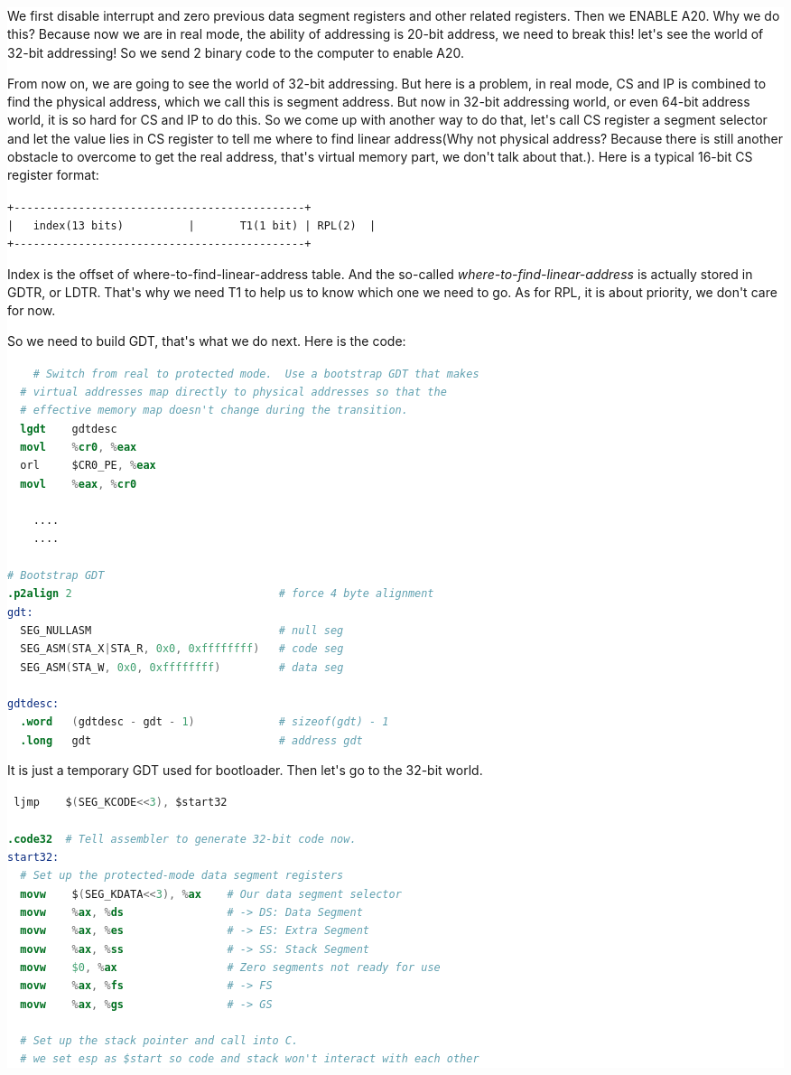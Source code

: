 
We first disable interrupt and zero previous data segment registers and other related registers. Then we ENABLE A20. Why we do this? Because now we are in real mode, the ability of addressing is 20-bit address, we need to break this! let's see the world of 32-bit addressing! So we send 2 binary code to the computer to enable A20. 

From now on, we are going to see the world of 32-bit addressing. But here is a problem, in real mode, CS and IP is combined to find the physical address, which we call this is segment address. But now in 32-bit addressing world, or even 64-bit address world, it is so hard for CS and IP to do this. So we come up with another way to do that, let's call CS register a segment selector and let the value lies in CS register to tell me where to find linear address(Why not physical address? Because there is still another obstacle to overcome to get the real address, that's virtual memory part, we don't talk about that.). Here is a typical 16-bit CS register format:

```
+---------------------------------------------+
|	index(13 bits)			|		T1(1 bit) |	RPL(2)	|
+---------------------------------------------+
```

Index is the offset of where-to-find-linear-address table. And the so-called *where-to-find-linear-address* is actually stored in GDTR, or LDTR. That's why we need T1 to help us to know which one we need to go. As for RPL, it is about priority, we don't care for now.

So we need to build GDT, that's what we do next. Here is the code:

```.S
	# Switch from real to protected mode.  Use a bootstrap GDT that makes
  # virtual addresses map directly to physical addresses so that the
  # effective memory map doesn't change during the transition.
  lgdt    gdtdesc
  movl    %cr0, %eax
  orl     $CR0_PE, %eax
  movl    %eax, %cr0
  
	....
	....
	
# Bootstrap GDT
.p2align 2                                # force 4 byte alignment
gdt:
  SEG_NULLASM                             # null seg
  SEG_ASM(STA_X|STA_R, 0x0, 0xffffffff)   # code seg
  SEG_ASM(STA_W, 0x0, 0xffffffff)         # data seg

gdtdesc:
  .word   (gdtdesc - gdt - 1)             # sizeof(gdt) - 1
  .long   gdt                             # address gdt
```

It is just a temporary GDT used for bootloader. Then let's go to the 32-bit world.

```.S
 ljmp    $(SEG_KCODE<<3), $start32

.code32  # Tell assembler to generate 32-bit code now.
start32:
  # Set up the protected-mode data segment registers
  movw    $(SEG_KDATA<<3), %ax    # Our data segment selector
  movw    %ax, %ds                # -> DS: Data Segment
  movw    %ax, %es                # -> ES: Extra Segment
  movw    %ax, %ss                # -> SS: Stack Segment
  movw    $0, %ax                 # Zero segments not ready for use
  movw    %ax, %fs                # -> FS
  movw    %ax, %gs                # -> GS

  # Set up the stack pointer and call into C.
  # we set esp as $start so code and stack won't interact with each other
```